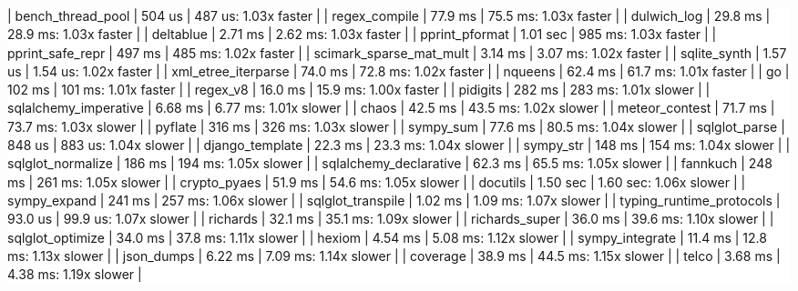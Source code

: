 | bench_thread_pool          | 504 us                                                 | 487 us: 1.03x faster                                                   |
| regex_compile              | 77.9 ms                                                | 75.5 ms: 1.03x faster                                                  |
| dulwich_log                | 29.8 ms                                                | 28.9 ms: 1.03x faster                                                  |
| deltablue                  | 2.71 ms                                                | 2.62 ms: 1.03x faster                                                  |
| pprint_pformat             | 1.01 sec                                               | 985 ms: 1.03x faster                                                   |
| pprint_safe_repr           | 497 ms                                                 | 485 ms: 1.02x faster                                                   |
| scimark_sparse_mat_mult    | 3.14 ms                                                | 3.07 ms: 1.02x faster                                                  |
| sqlite_synth               | 1.57 us                                                | 1.54 us: 1.02x faster                                                  |
| xml_etree_iterparse        | 74.0 ms                                                | 72.8 ms: 1.02x faster                                                  |
| nqueens                    | 62.4 ms                                                | 61.7 ms: 1.01x faster                                                  |
| go                         | 102 ms                                                 | 101 ms: 1.01x faster                                                   |
| regex_v8                   | 16.0 ms                                                | 15.9 ms: 1.00x faster                                                  |
| pidigits                   | 282 ms                                                 | 283 ms: 1.01x slower                                                   |
| sqlalchemy_imperative      | 6.68 ms                                                | 6.77 ms: 1.01x slower                                                  |
| chaos                      | 42.5 ms                                                | 43.5 ms: 1.02x slower                                                  |
| meteor_contest             | 71.7 ms                                                | 73.7 ms: 1.03x slower                                                  |
| pyflate                    | 316 ms                                                 | 326 ms: 1.03x slower                                                   |
| sympy_sum                  | 77.6 ms                                                | 80.5 ms: 1.04x slower                                                  |
| sqlglot_parse              | 848 us                                                 | 883 us: 1.04x slower                                                   |
| django_template            | 22.3 ms                                                | 23.3 ms: 1.04x slower                                                  |
| sympy_str                  | 148 ms                                                 | 154 ms: 1.04x slower                                                   |
| sqlglot_normalize          | 186 ms                                                 | 194 ms: 1.05x slower                                                   |
| sqlalchemy_declarative     | 62.3 ms                                                | 65.5 ms: 1.05x slower                                                  |
| fannkuch                   | 248 ms                                                 | 261 ms: 1.05x slower                                                   |
| crypto_pyaes               | 51.9 ms                                                | 54.6 ms: 1.05x slower                                                  |
| docutils                   | 1.50 sec                                               | 1.60 sec: 1.06x slower                                                 |
| sympy_expand               | 241 ms                                                 | 257 ms: 1.06x slower                                                   |
| sqlglot_transpile          | 1.02 ms                                                | 1.09 ms: 1.07x slower                                                  |
| typing_runtime_protocols   | 93.0 us                                                | 99.9 us: 1.07x slower                                                  |
| richards                   | 32.1 ms                                                | 35.1 ms: 1.09x slower                                                  |
| richards_super             | 36.0 ms                                                | 39.6 ms: 1.10x slower                                                  |
| sqlglot_optimize           | 34.0 ms                                                | 37.8 ms: 1.11x slower                                                  |
| hexiom                     | 4.54 ms                                                | 5.08 ms: 1.12x slower                                                  |
| sympy_integrate            | 11.4 ms                                                | 12.8 ms: 1.13x slower                                                  |
| json_dumps                 | 6.22 ms                                                | 7.09 ms: 1.14x slower                                                  |
| coverage                   | 38.9 ms                                                | 44.5 ms: 1.15x slower                                                  |
| telco                      | 3.68 ms                                                | 4.38 ms: 1.19x slower                                                  |